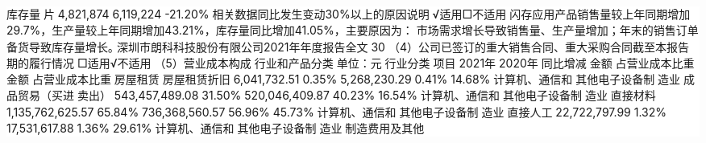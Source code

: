 库存量
片
4,821,874
6,119,224
-21.20%
相关数据同比发生变动30%以上的原因说明
√适用□不适用
闪存应用产品销售量较上年同期增加29.7%，生产量较上年同期增加43.21%，库存量同比增加41.05%，主要原因为：
市场需求增长导致销售量、生产量增加；年末的销售订单备货导致库存量增长｡
深圳市朗科科技股份有限公司2021年年度报告全文
30
（4）公司已签订的重大销售合同、重大采购合同截至本报告期的履行情况
□适用√不适用
（5）营业成本构成
行业和产品分类
单位：元
行业分类
项目
2021年
2020年
同比增减
金额
占营业成本比重
金额
占营业成本比重
房屋租赁
房屋租赁折旧
6,041,732.51
0.35%
5,268,230.29
0.41%
14.68%
计算机、通信和
其他电子设备制
造业
成品贸易（买进
卖出）
543,457,489.08
31.50%
520,046,409.87
40.23%
16.54%
计算机、通信和
其他电子设备制
造业
直接材料
1,135,762,625.57
65.84%
736,368,560.57
56.96%
45.73%
计算机、通信和
其他电子设备制
造业
直接人工
22,722,797.99
1.32%
17,531,617.88
1.36%
29.61%
计算机、通信和
其他电子设备制
造业
制造费用及其他